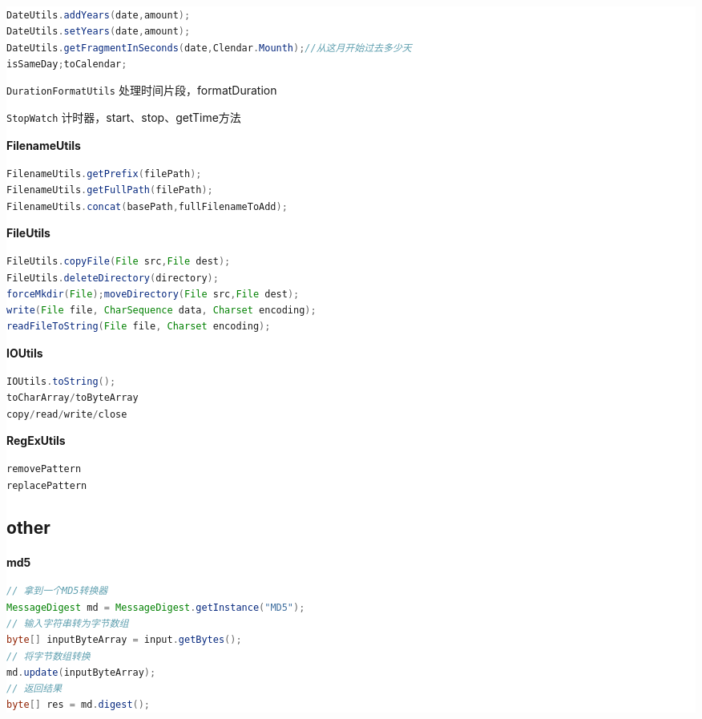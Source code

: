 ~~~java
DateUtils.addYears(date,amount);
DateUtils.setYears(date,amount);
DateUtils.getFragmentInSeconds(date,Clendar.Mounth);//从这月开始过去多少天
isSameDay;toCalendar;
~~~

`DurationFormatUtils` 处理时间片段，formatDuration

`StopWatch` 计时器，start、stop、getTime方法

**FilenameUtils**

~~~java
FilenameUtils.getPrefix(filePath);
FilenameUtils.getFullPath(filePath);
FilenameUtils.concat(basePath,fullFilenameToAdd);
~~~

**FileUtils**

~~~java
FileUtils.copyFile(File src,File dest);
FileUtils.deleteDirectory(directory);
forceMkdir(File);moveDirectory(File src,File dest);
write(File file, CharSequence data, Charset encoding);
readFileToString(File file, Charset encoding);
~~~

**IOUtils**

~~~java
IOUtils.toString();
toCharArray/toByteArray
copy/read/write/close
~~~

**RegExUtils**

~~~java
removePattern
replacePattern
~~~

## other

**md5**

~~~java
// 拿到一个MD5转换器
MessageDigest md = MessageDigest.getInstance("MD5");
// 输入字符串转为字节数组
byte[] inputByteArray = input.getBytes();
// 将字节数组转换
md.update(inputByteArray);
// 返回结果
byte[] res = md.digest();
~~~
